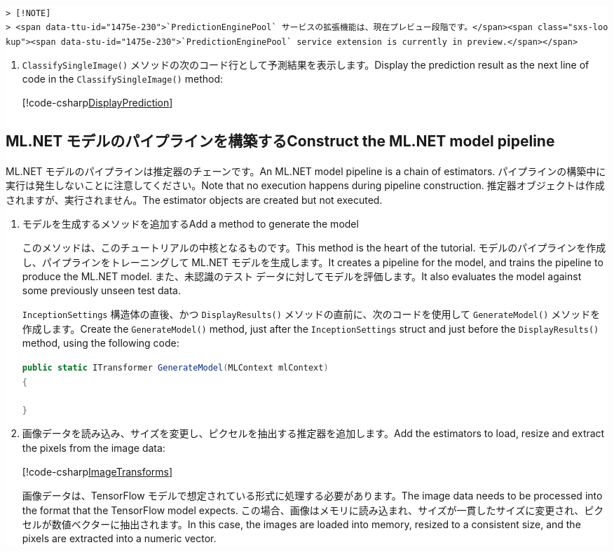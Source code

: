     > [!NOTE]
    > <span data-ttu-id="1475e-230">`PredictionEnginePool` サービスの拡張機能は、現在プレビュー段階です。</span><span class="sxs-lookup"><span data-stu-id="1475e-230">`PredictionEnginePool` service extension is currently in preview.</span></span>

1. <span data-ttu-id="1475e-231">`ClassifySingleImage()` メソッドの次のコード行として予測結果を表示します。</span><span class="sxs-lookup"><span data-stu-id="1475e-231">Display the prediction result as the next line of code in the `ClassifySingleImage()` method:</span></span>

   [!code-csharp[DisplayPrediction](../../../samples/snippets/machine-learning/TransferLearningTF/csharp/Program.cs#DisplayPrediction)]

## <a name="construct-the-mlnet-model-pipeline"></a><span data-ttu-id="1475e-232">ML.NET モデルのパイプラインを構築する</span><span class="sxs-lookup"><span data-stu-id="1475e-232">Construct the ML.NET model pipeline</span></span>

<span data-ttu-id="1475e-233">ML.NET モデルのパイプラインは推定器のチェーンです。</span><span class="sxs-lookup"><span data-stu-id="1475e-233">An ML.NET model pipeline is a chain of estimators.</span></span> <span data-ttu-id="1475e-234">パイプラインの構築中に実行は発生しないことに注意してください。</span><span class="sxs-lookup"><span data-stu-id="1475e-234">Note that no execution happens during pipeline construction.</span></span> <span data-ttu-id="1475e-235">推定器オブジェクトは作成されますが、実行されません。</span><span class="sxs-lookup"><span data-stu-id="1475e-235">The estimator objects are created but not executed.</span></span>

1. <span data-ttu-id="1475e-236">モデルを生成するメソッドを追加する</span><span class="sxs-lookup"><span data-stu-id="1475e-236">Add a method to generate the model</span></span>

    <span data-ttu-id="1475e-237">このメソッドは、このチュートリアルの中核となるものです。</span><span class="sxs-lookup"><span data-stu-id="1475e-237">This method is the heart of the tutorial.</span></span> <span data-ttu-id="1475e-238">モデルのパイプラインを作成し、パイプラインをトレーニングして ML.NET モデルを生成します。</span><span class="sxs-lookup"><span data-stu-id="1475e-238">It creates a pipeline for the model, and trains the pipeline to produce the ML.NET model.</span></span> <span data-ttu-id="1475e-239">また、未認識のテスト データに対してモデルを評価します。</span><span class="sxs-lookup"><span data-stu-id="1475e-239">It also evaluates the model against some previously unseen test data.</span></span>

    <span data-ttu-id="1475e-240">`InceptionSettings` 構造体の直後、かつ `DisplayResults()` メソッドの直前に、次のコードを使用して `GenerateModel()` メソッドを作成します。</span><span class="sxs-lookup"><span data-stu-id="1475e-240">Create the `GenerateModel()` method, just after the `InceptionSettings` struct and just before the `DisplayResults()` method, using the following code:</span></span>

    ```csharp
    public static ITransformer GenerateModel(MLContext mlContext)
    {

    }
    ```

1. <span data-ttu-id="1475e-241">画像データを読み込み、サイズを変更し、ピクセルを抽出する推定器を追加します。</span><span class="sxs-lookup"><span data-stu-id="1475e-241">Add the estimators to load, resize and extract the pixels from the image data:</span></span>

    [!code-csharp[ImageTransforms](../../../samples/snippets/machine-learning/TransferLearningTF/csharp/Program.cs#ImageTransforms)]

    <span data-ttu-id="1475e-242">画像データは、TensorFlow モデルで想定されている形式に処理する必要があります。</span><span class="sxs-lookup"><span data-stu-id="1475e-242">The image data needs to be processed into the format that the TensorFlow model expects.</span></span> <span data-ttu-id="1475e-243">この場合、画像はメモリに読み込まれ、サイズが一貫したサイズに変更され、ピクセルが数値ベクターに抽出されます。</span><span class="sxs-lookup"><span data-stu-id="1475e-243">In this case, the images are loaded into memory, resized to a consistent size, and the pixels are extracted into a numeric vector.</span></span>

